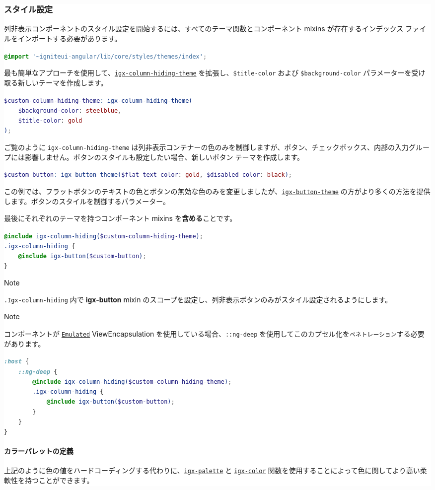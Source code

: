 ### スタイル設定

列非表示コンポーネントのスタイル設定を開始するには、すべてのテーマ関数とコンポーネント mixins が存在するインデックス ファイルをインポートする必要があります。

```scss
@import '~igniteui-angular/lib/core/styles/themes/index';
```

最も簡単なアプローチを使用して、[`igx-column-hiding-theme`]({environment:sassApiUrl}/index.html#function-igx-column-hiding-theme) を拡張し、`$title-color` および `$background-color` パラメーターを受け取る新しいテーマを作成します。

```scss
$custom-column-hiding-theme: igx-column-hiding-theme(
    $background-color: steelblue,
    $title-color: gold
);
```

ご覧のように `igx-column-hiding-theme` は列非表示コンテナーの色のみを制御しますが、ボタン、チェックボックス、内部の入力グループには影響しません。ボタンのスタイルも設定したい場合、新しいボタン テーマを作成します。

```scss
$custom-button: igx-button-theme($flat-text-color: gold, $disabled-color: black);
```

この例では、フラットボタンのテキストの色とボタンの無効な色のみを変更しましたが、[`igx-button-theme`]({environment:sassApiUrl}/index.html#function-igx-button-theme) の方がより多くの方法を提供します。ボタンのスタイルを制御するパラメーター。

最後にそれぞれのテーマを持つコンポーネント mixins を**含める**ことです。 

```scss
@include igx-column-hiding($custom-column-hiding-theme);
.igx-column-hiding {
    @include igx-button($custom-button);
}
```

>[!NOTE]
>`.Igx-column-hiding` 内で **igx-button** mixin のスコープを設定し、列非表示ボタンのみがスタイル設定されるようにします。

 >[!NOTE]
 >コンポーネントが [`Emulated`](../themes/component-themes.md#表示のカプセル化) ViewEncapsulation を使用している場合、`::ng-deep` を使用してこのカプセル化を`ペネトレーション`する必要があります。

```scss
:host {
    ::ng-deep {
        @include igx-column-hiding($custom-column-hiding-theme);
        .igx-column-hiding {
            @include igx-button($custom-button);
        }
    }
}
```

#### カラーパレットの定義

上記のように色の値をハードコーディングする代わりに、[`igx-palette`]({environment:sassApiUrl}/index.html#function-igx-palette) と [`igx-color`]({environment:sassApiUrl}/index.html#function-igx-color) 関数を使用することによって色に関してより高い柔軟性を持つことができます。

